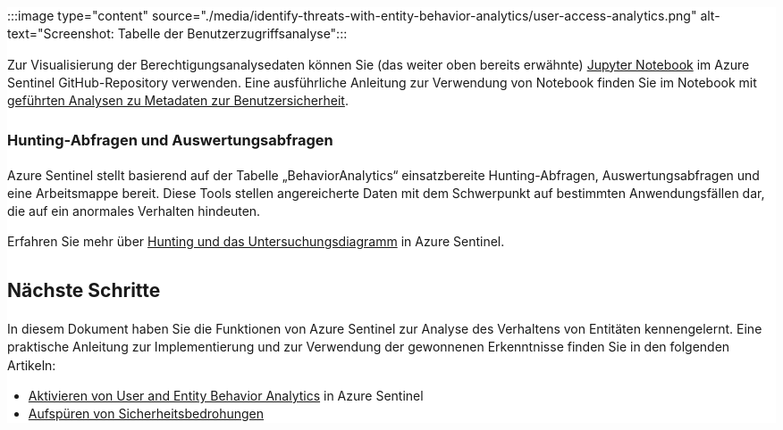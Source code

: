 :::image type="content" source="./media/identify-threats-with-entity-behavior-analytics/user-access-analytics.png" alt-text="Screenshot: Tabelle der Benutzerzugriffsanalyse":::

Zur Visualisierung der Berechtigungsanalysedaten können Sie (das weiter oben bereits erwähnte) [Jupyter Notebook](https://github.com/Azure/Azure-Sentinel-Notebooks/tree/master/BehaviorAnalytics/UserSecurityMetadata) im Azure Sentinel GitHub-Repository verwenden. Eine ausführliche Anleitung zur Verwendung von Notebook finden Sie im Notebook mit [geführten Analysen zu Metadaten zur Benutzersicherheit](https://github.com/Azure/Azure-Sentinel-Notebooks/blob/master/BehaviorAnalytics/UserSecurityMetadata/Guided%20Analysis%20-%20User%20Security%20Metadata.ipynb).

### <a name="hunting-queries-and-exploration-queries"></a>Hunting-Abfragen und Auswertungsabfragen

Azure Sentinel stellt basierend auf der Tabelle „BehaviorAnalytics“ einsatzbereite Hunting-Abfragen, Auswertungsabfragen und eine Arbeitsmappe bereit. Diese Tools stellen angereicherte Daten mit dem Schwerpunkt auf bestimmten Anwendungsfällen dar, die auf ein anormales Verhalten hindeuten. 

Erfahren Sie mehr über [Hunting und das Untersuchungsdiagramm](./hunting.md) in Azure Sentinel.

## <a name="next-steps"></a>Nächste Schritte
In diesem Dokument haben Sie die Funktionen von Azure Sentinel zur Analyse des Verhaltens von Entitäten kennengelernt. Eine praktische Anleitung zur Implementierung und zur Verwendung der gewonnenen Erkenntnisse finden Sie in den folgenden Artikeln:

- [Aktivieren von User and Entity Behavior Analytics](./enable-entity-behavior-analytics.md) in Azure Sentinel
- [Aufspüren von Sicherheitsbedrohungen](./hunting.md)